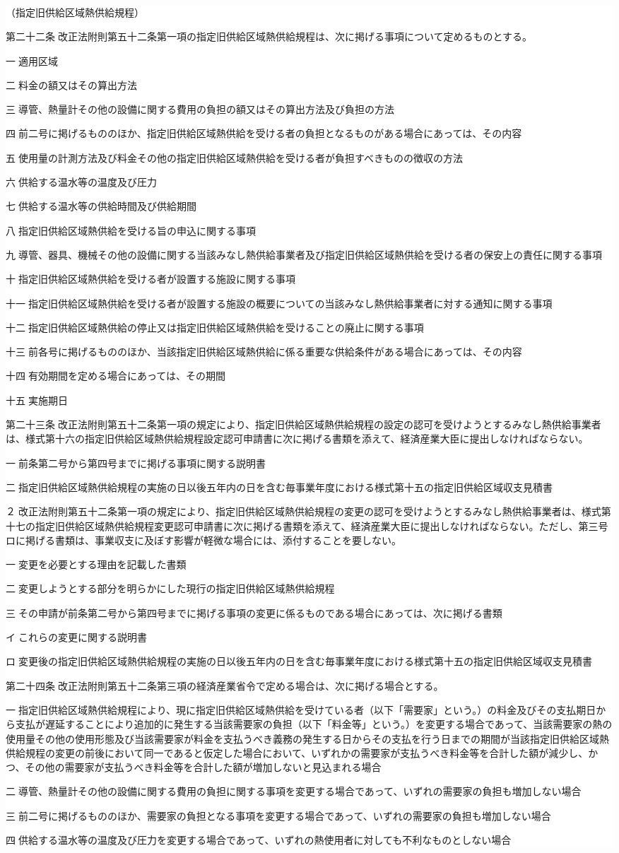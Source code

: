 （指定旧供給区域熱供給規程）

第二十二条 改正法附則第五十二条第一項の指定旧供給区域熱供給規程は、次に掲げる事項について定めるものとする。

一 適用区域

二 料金の額又はその算出方法

三 導管、熱量計その他の設備に関する費用の負担の額又はその算出方法及び負担の方法

四 前二号に掲げるもののほか、指定旧供給区域熱供給を受ける者の負担となるものがある場合にあっては、その内容

五 使用量の計測方法及び料金その他の指定旧供給区域熱供給を受ける者が負担すべきものの徴収の方法

六 供給する温水等の温度及び圧力

七 供給する温水等の供給時間及び供給期間

八 指定旧供給区域熱供給を受ける旨の申込に関する事項

九 導管、器具、機械その他の設備に関する当該みなし熱供給事業者及び指定旧供給区域熱供給を受ける者の保安上の責任に関する事項

十 指定旧供給区域熱供給を受ける者が設置する施設に関する事項

十一 指定旧供給区域熱供給を受ける者が設置する施設の概要についての当該みなし熱供給事業者に対する通知に関する事項

十二 指定旧供給区域熱供給の停止又は指定旧供給区域熱供給を受けることの廃止に関する事項

十三 前各号に掲げるもののほか、当該指定旧供給区域熱供給に係る重要な供給条件がある場合にあっては、その内容

十四 有効期間を定める場合にあっては、その期間

十五 実施期日

第二十三条 改正法附則第五十二条第一項の規定により、指定旧供給区域熱供給規程の設定の認可を受けようとするみなし熱供給事業者は、様式第十六の指定旧供給区域熱供給規程設定認可申請書に次に掲げる書類を添えて、経済産業大臣に提出しなければならない。

一 前条第二号から第四号までに掲げる事項に関する説明書

二 指定旧供給区域熱供給規程の実施の日以後五年内の日を含む毎事業年度における様式第十五の指定旧供給区域収支見積書

２ 改正法附則第五十二条第一項の規定により、指定旧供給区域熱供給規程の変更の認可を受けようとするみなし熱供給事業者は、様式第十七の指定旧供給区域熱供給規程変更認可申請書に次に掲げる書類を添えて、経済産業大臣に提出しなければならない。ただし、第三号ロに掲げる書類は、事業収支に及ぼす影響が軽微な場合には、添付することを要しない。

一 変更を必要とする理由を記載した書類

二 変更しようとする部分を明らかにした現行の指定旧供給区域熱供給規程

三 その申請が前条第二号から第四号までに掲げる事項の変更に係るものである場合にあっては、次に掲げる書類

イ これらの変更に関する説明書

ロ 変更後の指定旧供給区域熱供給規程の実施の日以後五年内の日を含む毎事業年度における様式第十五の指定旧供給区域収支見積書

第二十四条 改正法附則第五十二条第三項の経済産業省令で定める場合は、次に掲げる場合とする。

一 指定旧供給区域熱供給規程により、現に指定旧供給区域熱供給を受けている者（以下「需要家」という。）の料金及びその支払期日から支払が遅延することにより追加的に発生する当該需要家の負担（以下「料金等」という。）を変更する場合であって、当該需要家の熱の使用量その他の使用形態及び当該需要家が料金を支払うべき義務の発生する日からその支払を行う日までの期間が当該指定旧供給区域熱供給規程の変更の前後において同一であると仮定した場合において、いずれかの需要家が支払うべき料金等を合計した額が減少し、かつ、その他の需要家が支払うべき料金等を合計した額が増加しないと見込まれる場合

二 導管、熱量計その他の設備に関する費用の負担に関する事項を変更する場合であって、いずれの需要家の負担も増加しない場合

三 前二号に掲げるもののほか、需要家の負担となる事項を変更する場合であって、いずれの需要家の負担も増加しない場合

四 供給する温水等の温度及び圧力を変更する場合であって、いずれの熱使用者に対しても不利なものとしない場合

